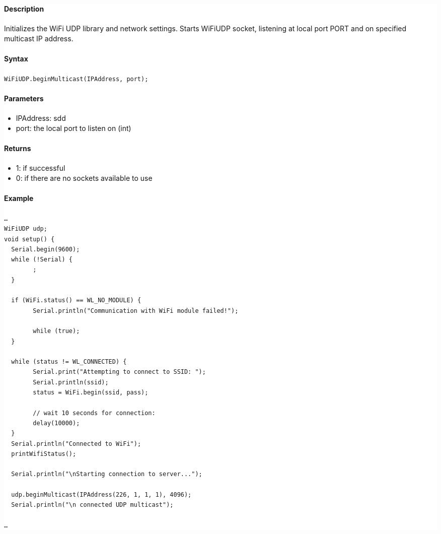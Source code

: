 #### Description

Initializes the WiFi UDP library and network settings. Starts WiFiUDP socket, listening at local port PORT and on specified multicast IP address.

#### Syntax

```
WiFiUDP.beginMulticast(IPAddress, port);
```

#### Parameters

- IPAddress: sdd
- port: the local port to listen on (int)

#### Returns

- 1: if successful
- 0: if there are no sockets available to use

#### Example

```
…
WiFiUDP udp;
void setup() {
  Serial.begin(9600);
  while (!Serial) {
        ;
  }

  if (WiFi.status() == WL_NO_MODULE) {
        Serial.println("Communication with WiFi module failed!");

        while (true);
  }

  while (status != WL_CONNECTED) {
        Serial.print("Attempting to connect to SSID: ");
        Serial.println(ssid);
        status = WiFi.begin(ssid, pass);

        // wait 10 seconds for connection:
        delay(10000);
  }
  Serial.println("Connected to WiFi");
  printWifiStatus();

  Serial.println("\nStarting connection to server...");

  udp.beginMulticast(IPAddress(226, 1, 1, 1), 4096);
  Serial.println("\n connected UDP multicast");

…
```
